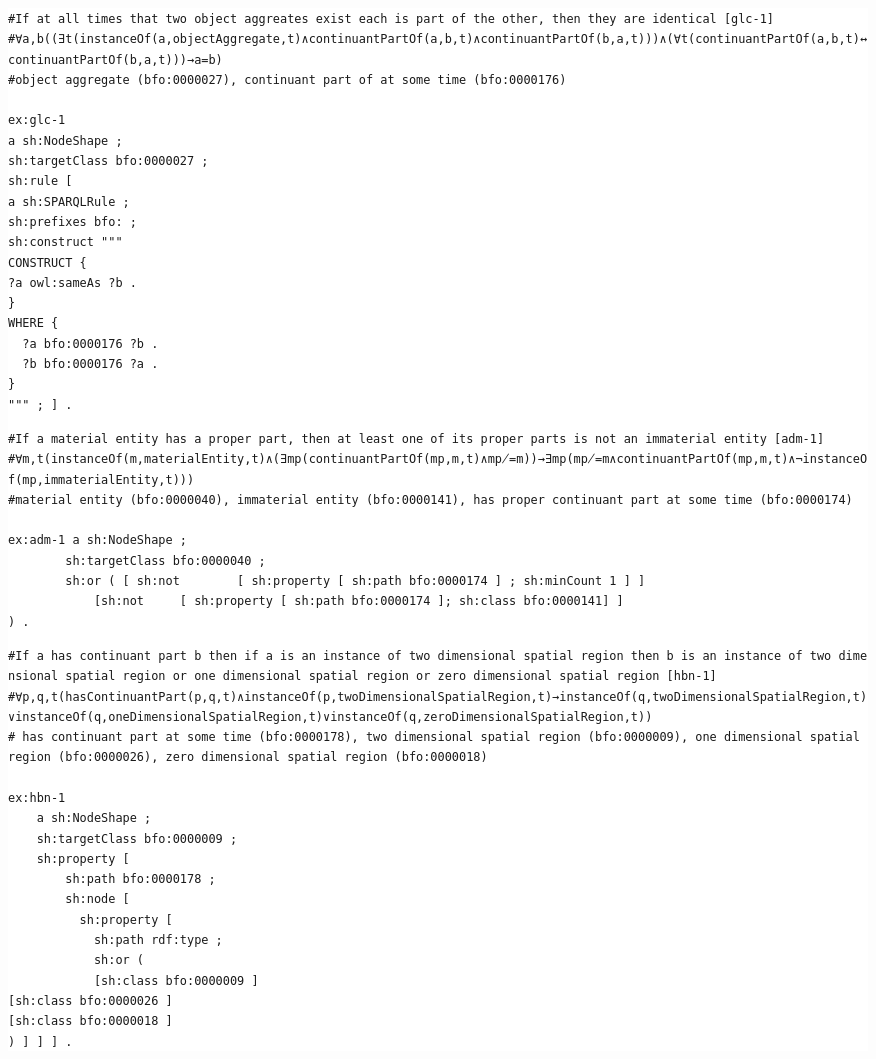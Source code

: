 ```
#If at all times that two object aggreates exist each is part of the other, then they are identical [glc-1]
#∀a,b((∃t(instanceOf(a,objectAggregate,t)∧continuantPartOf(a,b,t)∧continuantPartOf(b,a,t)))∧(∀t(continuantPartOf(a,b,t)↔continuantPartOf(b,a,t)))→a=b)
#object aggregate (bfo:0000027), continuant part of at some time (bfo:0000176)
 
ex:glc-1
a sh:NodeShape ;
sh:targetClass bfo:0000027 ;
sh:rule [
a sh:SPARQLRule ;
sh:prefixes bfo: ;
sh:construct """
CONSTRUCT {
?a owl:sameAs ?b .
}
WHERE {
  ?a bfo:0000176 ?b .
  ?b bfo:0000176 ?a .
}
""" ; ] .
```

```
#If a material entity has a proper part, then at least one of its proper parts is not an immaterial entity [adm-1]
#∀m,t(instanceOf(m,materialEntity,t)∧(∃mp(continuantPartOf(mp,m,t)∧mp̸=m))→∃mp(mp̸=m∧continuantPartOf(mp,m,t)∧¬instanceOf(mp,immaterialEntity,t)))
#material entity (bfo:0000040), immaterial entity (bfo:0000141), has proper continuant part at some time (bfo:0000174)
 
ex:adm-1 a sh:NodeShape ;
        sh:targetClass bfo:0000040 ;
    	sh:or ( [ sh:not    	[ sh:property [ sh:path bfo:0000174 ] ; sh:minCount 1 ] ]
          	[sh:not    	[ sh:property [ sh:path bfo:0000174 ]; sh:class bfo:0000141] ]
) .
```

```
#If a has continuant part b then if a is an instance of two dimensional spatial region then b is an instance of two dimensional spatial region or one dimensional spatial region or zero dimensional spatial region [hbn-1]
#∀p,q,t(hasContinuantPart(p,q,t)∧instanceOf(p,twoDimensionalSpatialRegion,t)→instanceOf(q,twoDimensionalSpatialRegion,t)∨instanceOf(q,oneDimensionalSpatialRegion,t)∨instanceOf(q,zeroDimensionalSpatialRegion,t))
# has continuant part at some time (bfo:0000178), two dimensional spatial region (bfo:0000009), one dimensional spatial region (bfo:0000026), zero dimensional spatial region (bfo:0000018)
 
ex:hbn-1
	a sh:NodeShape ;
	sh:targetClass bfo:0000009 ;
	sh:property [
    	sh:path bfo:0000178 ;
        sh:node [
          sh:property [
            sh:path rdf:type ;
        	sh:or (  
          	[sh:class bfo:0000009 ]
[sh:class bfo:0000026 ]
[sh:class bfo:0000018 ]
) ] ] ] .
```
